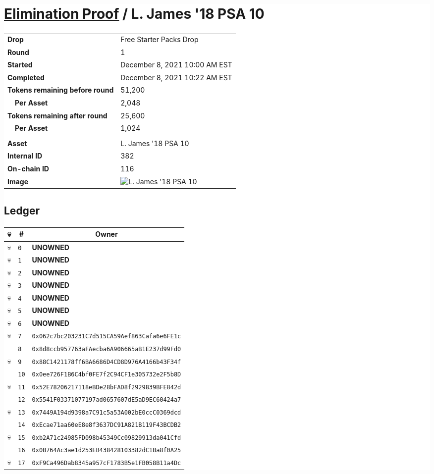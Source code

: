 # [Elimination Proof](./readme.md) / L. James &#039;18 PSA 10

|||
|---|---|
| **Drop** | Free Starter Packs Drop |
| **Round** | 1 |
| **Started** | December 8, 2021 10:00 AM EST |
| **Completed** | December 8, 2021 10:22 AM EST |
| **Tokens remaining before round** | 51,200 |
| **&nbsp;&nbsp;&nbsp;&nbsp;Per Asset** | 2,048 |
| **Tokens remaining after round** | 25,600 |
| **&nbsp;&nbsp;&nbsp;&nbsp;Per Asset** | 1,024 |
| | |
| **Asset** | L. James &#039;18 PSA 10 |
| **Internal ID** | 382 |
| **On-chain ID** | 116 |
| **Image** | <img src="https://tcdn.blokpax.com/95048cbb-7e6f-4e96-8351-c1e7f64bcaa8/be994015434630e7b68378aff97ae7d892161ef9544ecedda4124de08684b642.jpg" height="200" alt="L. James &#039;18 PSA 10" /> |

## Ledger

| 💀 | # | Owner |
| --- | --- | --- |
| 💀 | `0` | **UNOWNED** |
| 💀 | `1` | **UNOWNED** |
| 💀 | `2` | **UNOWNED** |
| 💀 | `3` | **UNOWNED** |
| 💀 | `4` | **UNOWNED** |
| 💀 | `5` | **UNOWNED** |
| 💀 | `6` | **UNOWNED** |
| 💀 | `7` | `0x062c7bc203231C7d515CA59Aef863Cafa6e6FE1c` |
|  | `8` | `0x8d8ccb957763aFAecba6A906665aB1E237d99Fd0` |
| 💀 | `9` | `0x88C1421178ff6BA6686D4CD8D976A4166b43F34f` |
|  | `10` | `0x0ee726F1B6C4bf0FE7f2C94CF1e305732e2F5b8D` |
| 💀 | `11` | `0x52E78206217118eBDe28bFAD8f2929839BFE842d` |
|  | `12` | `0x5541F03371077197ad0657607dE5aD9EC60424a7` |
| 💀 | `13` | `0x7449A194d9398a7C91c5a53A002bE0ccC0369dcd` |
|  | `14` | `0xEcae71aa60eE8e8f3637DC91A821B119F43BCDB2` |
| 💀 | `15` | `0xb2A71c24985FD098b45349Cc09829913da041Cfd` |
|  | `16` | `0x0B764Ac3ae1d253EB438428103382dC1Ba8f0A25` |
| 💀 | `17` | `0xF9Ca496Dab8345a957cF1783B5e1FB058B11a4Dc` |